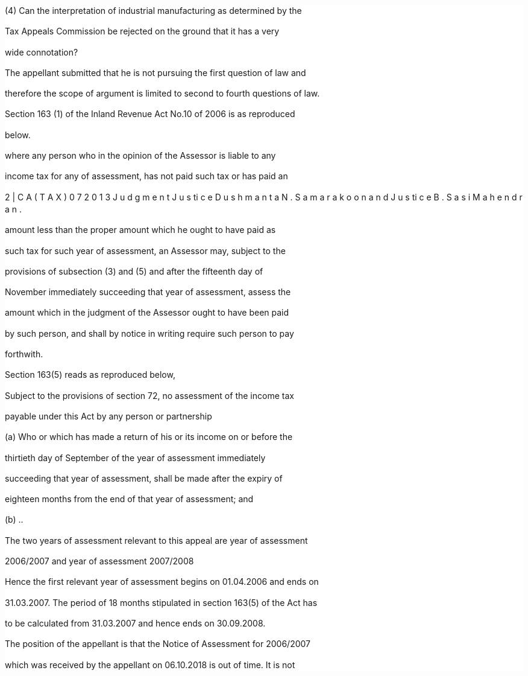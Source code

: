 (4) Can the interpretation of industrial manufacturing as determined by the

Tax Appeals Commission be rejected on the ground that it has a very

wide connotation?

The appellant submitted that he is not pursuing the first question of law and

therefore the scope of argument is limited to second to fourth questions of law.

Section 163 (1) of the Inland Revenue Act No.10 of 2006 is as reproduced

below.

where any person who in the opinion of the Assessor is liable to any

income tax for any of assessment, has not paid such tax or has paid an

2 | C A ( T A X ) 0 7 2 0 1 3 J u d g m e n t J u s ti c e D u s h m a n t a N . S a m a r a k o o n a n d J u s ti c e B . S a s i M a h e n d r a n .

amount less than the proper amount which he ought to have paid as

such tax for such year of assessment, an Assessor may, subject to the

provisions of subsection (3) and (5) and after the fifteenth day of

November immediately succeeding that year of assessment, assess the

amount which in the judgment of the Assessor ought to have been paid

by such person, and shall by notice in writing require such person to pay

forthwith.

Section 163(5) reads as reproduced below,

Subject to the provisions of section 72, no assessment of the income tax

payable under this Act by any person or partnership

(a) Who or which has made a return of his or its income on or before the

thirtieth day of September of the year of assessment immediately

succeeding that year of assessment, shall be made after the expiry of

eighteen months from the end of that year of assessment; and

(b) ..

The two years of assessment relevant to this appeal are year of assessment

2006/2007 and year of assessment 2007/2008

Hence the first relevant year of assessment begins on 01.04.2006 and ends on

31.03.2007. The period of 18 months stipulated in section 163(5) of the Act has

to be calculated from 31.03.2007 and hence ends on 30.09.2008.

The position of the appellant is that the Notice of Assessment for 2006/2007

which was received by the appellant on 06.10.2018 is out of time. It is not
